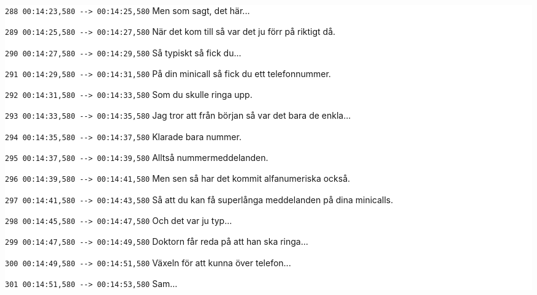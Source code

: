 

`288 00:14:23,580 --> 00:14:25,580`
Men som sagt, det här...



`289 00:14:25,580 --> 00:14:27,580`
När det kom till så var det ju förr på riktigt då.



`290 00:14:27,580 --> 00:14:29,580`
Så typiskt så fick du...



`291 00:14:29,580 --> 00:14:31,580`
På din minicall så fick du ett telefonnummer.



`292 00:14:31,580 --> 00:14:33,580`
Som du skulle ringa upp.



`293 00:14:33,580 --> 00:14:35,580`
Jag tror att från början så var det bara de enkla...



`294 00:14:35,580 --> 00:14:37,580`
Klarade bara nummer.



`295 00:14:37,580 --> 00:14:39,580`
Alltså nummermeddelanden.



`296 00:14:39,580 --> 00:14:41,580`
Men sen så har det kommit alfanumeriska också.



`297 00:14:41,580 --> 00:14:43,580`
Så att du kan få superlånga meddelanden på dina minicalls.



`298 00:14:45,580 --> 00:14:47,580`
Och det var ju typ...



`299 00:14:47,580 --> 00:14:49,580`
Doktorn får reda på att han ska ringa...



`300 00:14:49,580 --> 00:14:51,580`
Växeln för att kunna över telefon...



`301 00:14:51,580 --> 00:14:53,580`
Sam...
